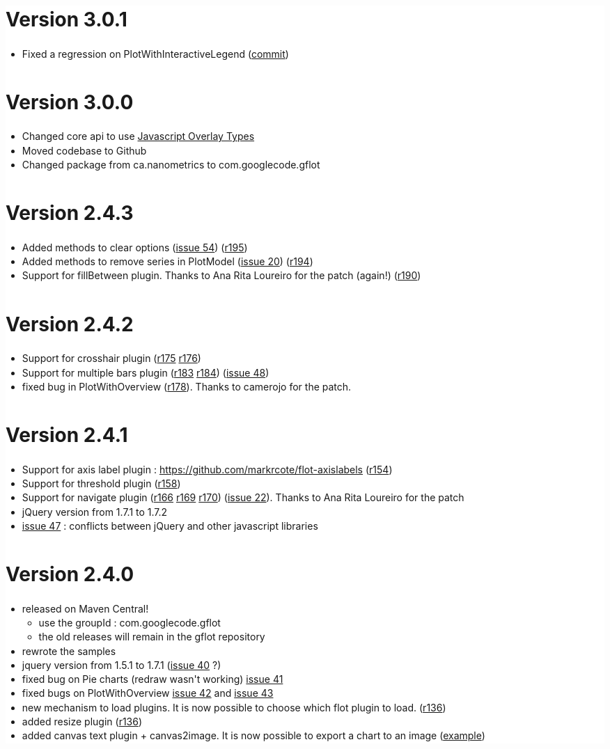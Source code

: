 # Version 3.0.1 #
  * Fixed a regression on PlotWithInteractiveLegend ([commit](https://github.com/nmorel/gflot/commit/16f183ada35b25c5ebe9c971e9b03b085ba3a8cb))

# Version 3.0.0 #
  * Changed core api to use [Javascript Overlay Types](https://developers.google.com/web-toolkit/doc/latest/DevGuideCodingBasicsOverlay)
  * Moved codebase to Github
  * Changed package from ca.nanometrics to com.googlecode.gflot

# Version 2.4.3 #
  * Added methods to clear options ([issue 54](https://code.google.com/p/gflot/issues/detail?id=54)) ([r195](https://code.google.com/p/gflot/source/detail?r=195))
  * Added methods to remove series in PlotModel ([issue 20](https://code.google.com/p/gflot/issues/detail?id=20)) ([r194](https://code.google.com/p/gflot/source/detail?r=194))
  * Support for fillBetween plugin. Thanks to Ana Rita Loureiro for the patch (again!) ([r190](https://code.google.com/p/gflot/source/detail?r=190))

# Version 2.4.2 #
  * Support for crosshair plugin ([r175](https://code.google.com/p/gflot/source/detail?r=175) [r176](https://code.google.com/p/gflot/source/detail?r=176))
  * Support for multiple bars plugin ([r183](https://code.google.com/p/gflot/source/detail?r=183) [r184](https://code.google.com/p/gflot/source/detail?r=184)) ([issue 48](https://code.google.com/p/gflot/issues/detail?id=48))
  * fixed bug in PlotWithOverview ([r178](https://code.google.com/p/gflot/source/detail?r=178)). Thanks to camerojo for the patch.

# Version 2.4.1 #
  * Support for axis label plugin : https://github.com/markrcote/flot-axislabels ([r154](https://code.google.com/p/gflot/source/detail?r=154))
  * Support for threshold plugin ([r158](https://code.google.com/p/gflot/source/detail?r=158))
  * Support for navigate plugin ([r166](https://code.google.com/p/gflot/source/detail?r=166) [r169](https://code.google.com/p/gflot/source/detail?r=169) [r170](https://code.google.com/p/gflot/source/detail?r=170)) ([issue 22](https://code.google.com/p/gflot/issues/detail?id=22)). Thanks to Ana Rita Loureiro for the patch
  * jQuery version from 1.7.1 to 1.7.2
  * [issue 47](https://code.google.com/p/gflot/issues/detail?id=47) : conflicts between jQuery and other javascript libraries

# Version 2.4.0 #
  * released on Maven Central!
    * use the groupId : com.googlecode.gflot
    * the old releases will remain in the gflot repository
  * rewrote the samples
  * jquery version from 1.5.1 to 1.7.1 ([issue 40](https://code.google.com/p/gflot/issues/detail?id=40) ?)
  * fixed bug on Pie charts (redraw wasn't working) [issue 41](https://code.google.com/p/gflot/issues/detail?id=41)
  * fixed bugs on PlotWithOverview [issue 42](https://code.google.com/p/gflot/issues/detail?id=42) and [issue 43](https://code.google.com/p/gflot/issues/detail?id=43)
  * new mechanism to load plugins. It is now possible to choose which flot plugin to load. ([r136](https://code.google.com/p/gflot/source/detail?r=136))
  * added resize plugin ([r136](https://code.google.com/p/gflot/source/detail?r=136))
  * added canvas text plugin + canvas2image. It is now possible to export a chart to an image ([example](http://gflot2.appspot.com/#export))
